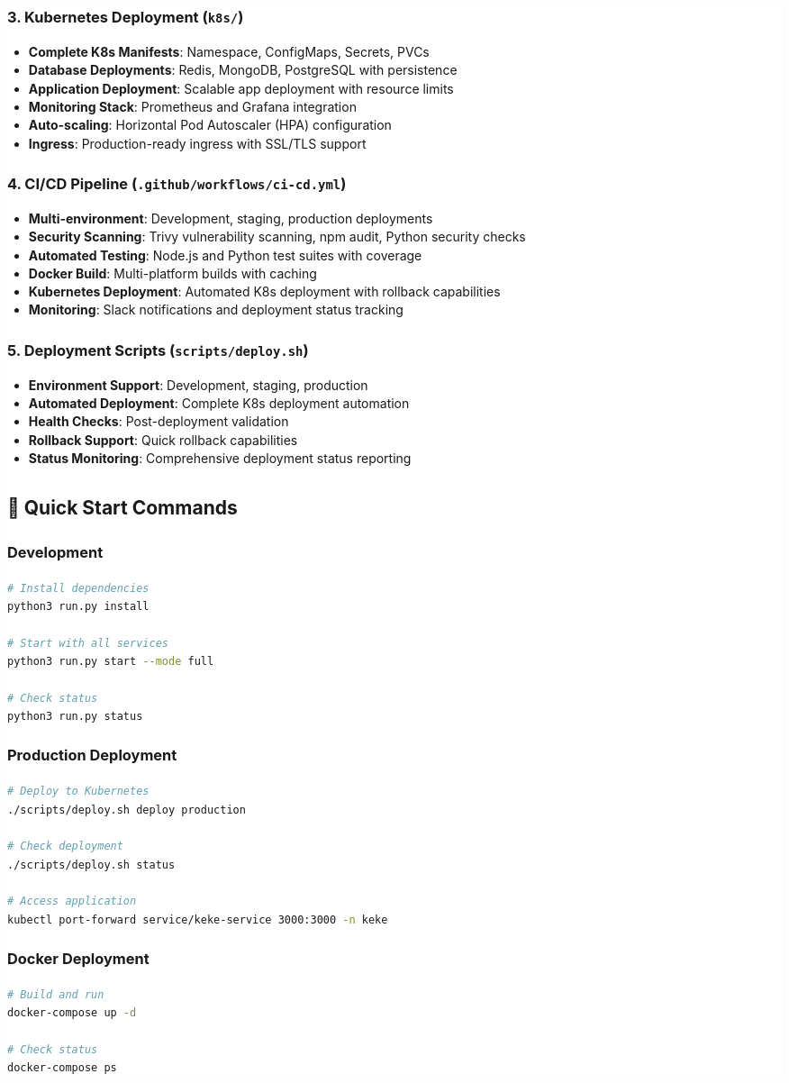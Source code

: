 ### 3. **Kubernetes Deployment** (`k8s/`)
- **Complete K8s Manifests**: Namespace, ConfigMaps, Secrets, PVCs
- **Database Deployments**: Redis, MongoDB, PostgreSQL with persistence
- **Application Deployment**: Scalable app deployment with resource limits
- **Monitoring Stack**: Prometheus and Grafana integration
- **Auto-scaling**: Horizontal Pod Autoscaler (HPA) configuration
- **Ingress**: Production-ready ingress with SSL/TLS support

### 4. **CI/CD Pipeline** (`.github/workflows/ci-cd.yml`)
- **Multi-environment**: Development, staging, production deployments
- **Security Scanning**: Trivy vulnerability scanning, npm audit, Python security checks
- **Automated Testing**: Node.js and Python test suites with coverage
- **Docker Build**: Multi-platform builds with caching
- **Kubernetes Deployment**: Automated K8s deployment with rollback capabilities
- **Monitoring**: Slack notifications and deployment status tracking

### 5. **Deployment Scripts** (`scripts/deploy.sh`)
- **Environment Support**: Development, staging, production
- **Automated Deployment**: Complete K8s deployment automation
- **Health Checks**: Post-deployment validation
- **Rollback Support**: Quick rollback capabilities
- **Status Monitoring**: Comprehensive deployment status reporting

## 🚀 Quick Start Commands

### Development
```bash
# Install dependencies
python3 run.py install

# Start with all services
python3 run.py start --mode full

# Check status
python3 run.py status
```

### Production Deployment
```bash
# Deploy to Kubernetes
./scripts/deploy.sh deploy production

# Check deployment
./scripts/deploy.sh status

# Access application
kubectl port-forward service/keke-service 3000:3000 -n keke
```

### Docker Deployment
```bash
# Build and run
docker-compose up -d

# Check status
docker-compose ps
```
